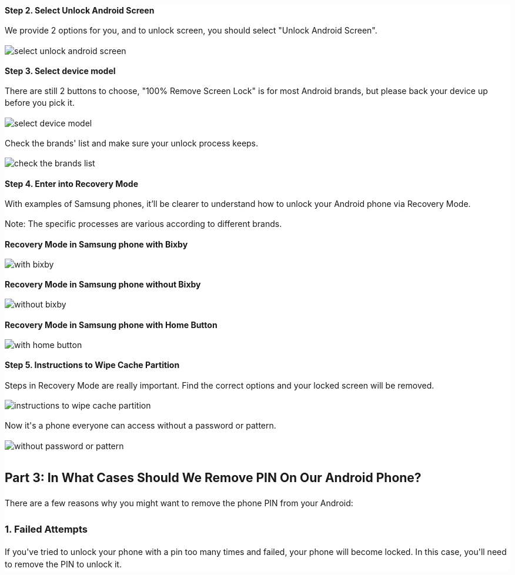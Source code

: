 **Step 2. Select Unlock Android Screen**

We provide 2 options for you, and to unlock screen, you should select "Unlock Android Screen".

![select unlock android screen](https://images.wondershare.com/drfone/guide/android-screen-unlock-3.png)

**Step 3. Select device model**

There are still 2 buttons to choose, "100% Remove Screen Lock" is for most Android brands, but please back your device up before you pick it.

![select device model](https://images.wondershare.com/drfone/guide/screen-unlock-any-android-device-1.png)

Check the brands' list and make sure your unlock process keeps.

![check the brands list](https://images.wondershare.com/drfone/guide/screen-unlock-any-android-device-2.png)

**Step 4. Enter into Recovery Mode**

With examples of Samsung phones, it’ll be clearer to understand how to unlock your Android phone via Recovery Mode.

Note: The specific processes are various according to different brands.

**Recovery Mode in Samsung phone with Bixby**

![with bixby](https://images.wondershare.com/drfone/guide/unlock-android-screen-1.png)

**Recovery Mode in Samsung phone without Bixby**

![without bixby](https://images.wondershare.com/drfone/guide/unlock-android-screen-2.png)

**Recovery Mode in Samsung phone with Home Button**

![with home button](https://images.wondershare.com/drfone/guide/unlock-android-screen-3.png)

**Step 5. Instructions to Wipe Cache Partition**

Steps in Recovery Mode are really important. Find the correct options and your locked screen will be removed.

![instructions to wipe cache partition](https://images.wondershare.com/drfone/guide/unlock-android-screen-4.png)

Now it's a phone everyone can access without a password or pattern.

![without password or pattern](https://images.wondershare.com/drfone/guide/unlock-ios-screen-9.png)

## Part 3: In What Cases Should We Remove PIN On Our Android Phone?

There are a few reasons why you might want to remove the phone PIN from your Android:

### 1\. Failed Attempts

If you've tried to unlock your phone with a pin too many times and failed, your phone will become locked. In this case, you'll need to remove the PIN to unlock it.
